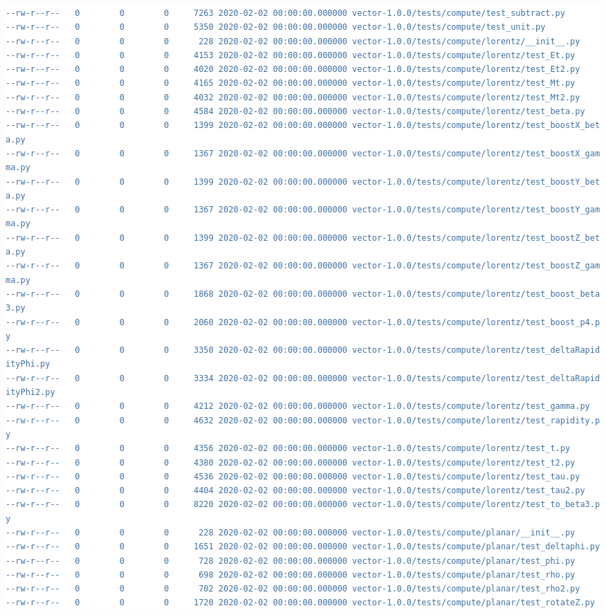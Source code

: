 ```diff
--rw-r--r--   0        0        0     7263 2020-02-02 00:00:00.000000 vector-1.0.0/tests/compute/test_subtract.py
--rw-r--r--   0        0        0     5350 2020-02-02 00:00:00.000000 vector-1.0.0/tests/compute/test_unit.py
--rw-r--r--   0        0        0      228 2020-02-02 00:00:00.000000 vector-1.0.0/tests/compute/lorentz/__init__.py
--rw-r--r--   0        0        0     4153 2020-02-02 00:00:00.000000 vector-1.0.0/tests/compute/lorentz/test_Et.py
--rw-r--r--   0        0        0     4020 2020-02-02 00:00:00.000000 vector-1.0.0/tests/compute/lorentz/test_Et2.py
--rw-r--r--   0        0        0     4165 2020-02-02 00:00:00.000000 vector-1.0.0/tests/compute/lorentz/test_Mt.py
--rw-r--r--   0        0        0     4032 2020-02-02 00:00:00.000000 vector-1.0.0/tests/compute/lorentz/test_Mt2.py
--rw-r--r--   0        0        0     4584 2020-02-02 00:00:00.000000 vector-1.0.0/tests/compute/lorentz/test_beta.py
--rw-r--r--   0        0        0     1399 2020-02-02 00:00:00.000000 vector-1.0.0/tests/compute/lorentz/test_boostX_beta.py
--rw-r--r--   0        0        0     1367 2020-02-02 00:00:00.000000 vector-1.0.0/tests/compute/lorentz/test_boostX_gamma.py
--rw-r--r--   0        0        0     1399 2020-02-02 00:00:00.000000 vector-1.0.0/tests/compute/lorentz/test_boostY_beta.py
--rw-r--r--   0        0        0     1367 2020-02-02 00:00:00.000000 vector-1.0.0/tests/compute/lorentz/test_boostY_gamma.py
--rw-r--r--   0        0        0     1399 2020-02-02 00:00:00.000000 vector-1.0.0/tests/compute/lorentz/test_boostZ_beta.py
--rw-r--r--   0        0        0     1367 2020-02-02 00:00:00.000000 vector-1.0.0/tests/compute/lorentz/test_boostZ_gamma.py
--rw-r--r--   0        0        0     1868 2020-02-02 00:00:00.000000 vector-1.0.0/tests/compute/lorentz/test_boost_beta3.py
--rw-r--r--   0        0        0     2060 2020-02-02 00:00:00.000000 vector-1.0.0/tests/compute/lorentz/test_boost_p4.py
--rw-r--r--   0        0        0     3350 2020-02-02 00:00:00.000000 vector-1.0.0/tests/compute/lorentz/test_deltaRapidityPhi.py
--rw-r--r--   0        0        0     3334 2020-02-02 00:00:00.000000 vector-1.0.0/tests/compute/lorentz/test_deltaRapidityPhi2.py
--rw-r--r--   0        0        0     4212 2020-02-02 00:00:00.000000 vector-1.0.0/tests/compute/lorentz/test_gamma.py
--rw-r--r--   0        0        0     4632 2020-02-02 00:00:00.000000 vector-1.0.0/tests/compute/lorentz/test_rapidity.py
--rw-r--r--   0        0        0     4356 2020-02-02 00:00:00.000000 vector-1.0.0/tests/compute/lorentz/test_t.py
--rw-r--r--   0        0        0     4380 2020-02-02 00:00:00.000000 vector-1.0.0/tests/compute/lorentz/test_t2.py
--rw-r--r--   0        0        0     4536 2020-02-02 00:00:00.000000 vector-1.0.0/tests/compute/lorentz/test_tau.py
--rw-r--r--   0        0        0     4404 2020-02-02 00:00:00.000000 vector-1.0.0/tests/compute/lorentz/test_tau2.py
--rw-r--r--   0        0        0     8220 2020-02-02 00:00:00.000000 vector-1.0.0/tests/compute/lorentz/test_to_beta3.py
--rw-r--r--   0        0        0      228 2020-02-02 00:00:00.000000 vector-1.0.0/tests/compute/planar/__init__.py
--rw-r--r--   0        0        0     1651 2020-02-02 00:00:00.000000 vector-1.0.0/tests/compute/planar/test_deltaphi.py
--rw-r--r--   0        0        0      728 2020-02-02 00:00:00.000000 vector-1.0.0/tests/compute/planar/test_phi.py
--rw-r--r--   0        0        0      698 2020-02-02 00:00:00.000000 vector-1.0.0/tests/compute/planar/test_rho.py
--rw-r--r--   0        0        0      702 2020-02-02 00:00:00.000000 vector-1.0.0/tests/compute/planar/test_rho2.py
--rw-r--r--   0        0        0     1720 2020-02-02 00:00:00.000000 vector-1.0.0/tests/compute/planar/test_rotateZ.py
```